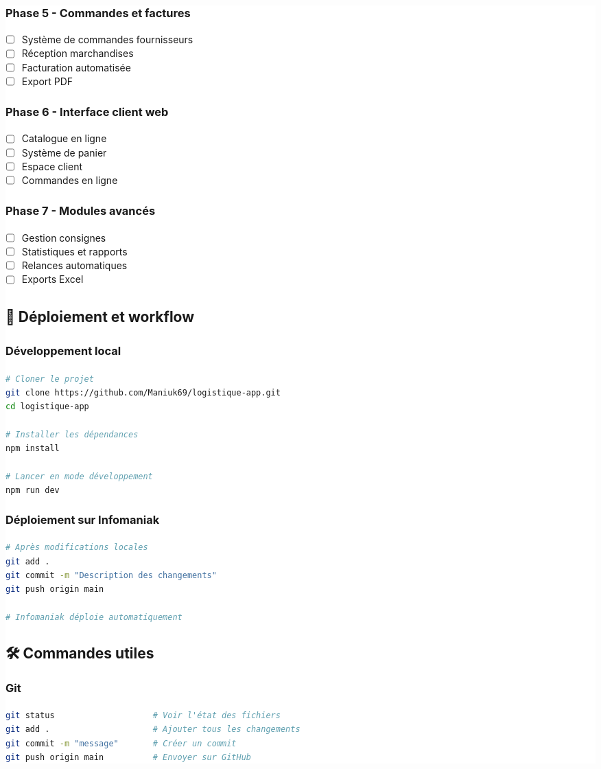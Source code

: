 ### Phase 5 - Commandes et factures
- [ ] Système de commandes fournisseurs
- [ ] Réception marchandises
- [ ] Facturation automatisée
- [ ] Export PDF

### Phase 6 - Interface client web
- [ ] Catalogue en ligne
- [ ] Système de panier
- [ ] Espace client
- [ ] Commandes en ligne

### Phase 7 - Modules avancés
- [ ] Gestion consignes
- [ ] Statistiques et rapports
- [ ] Relances automatiques
- [ ] Exports Excel

## 🚀 Déploiement et workflow

### Développement local
```bash
# Cloner le projet
git clone https://github.com/Maniuk69/logistique-app.git
cd logistique-app

# Installer les dépendances
npm install

# Lancer en mode développement
npm run dev
```

### Déploiement sur Infomaniak
```bash
# Après modifications locales
git add .
git commit -m "Description des changements"
git push origin main

# Infomaniak déploie automatiquement
```

## 🛠️ Commandes utiles

### Git
```bash
git status                    # Voir l'état des fichiers
git add .                     # Ajouter tous les changements
git commit -m "message"       # Créer un commit
git push origin main          # Envoyer sur GitHub
```
